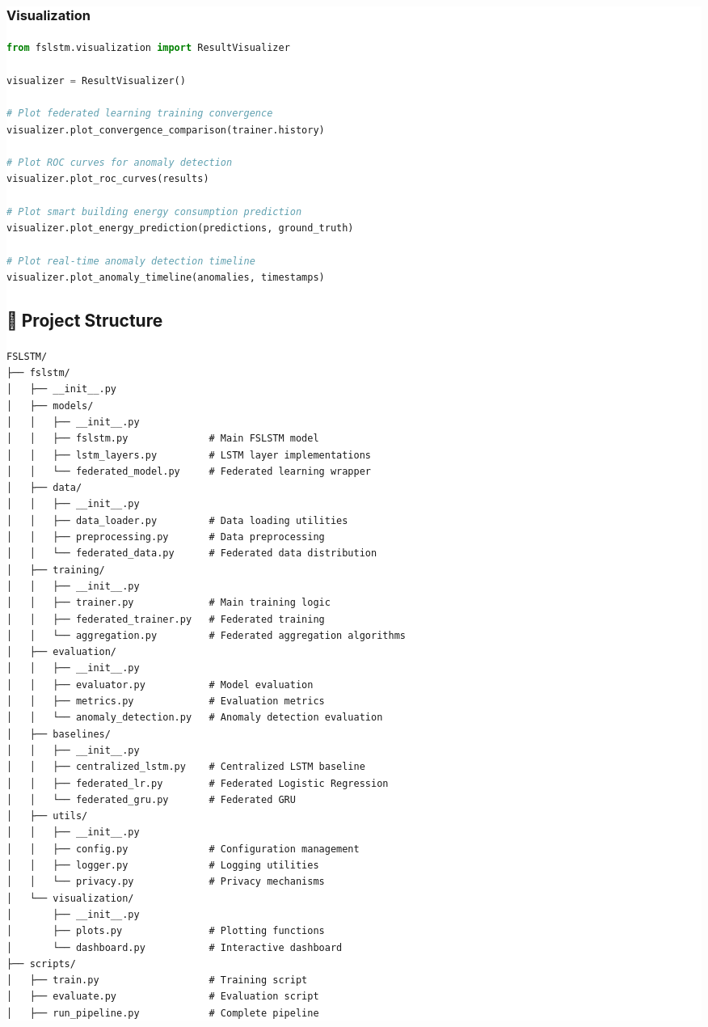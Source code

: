 ### Visualization

```python
from fslstm.visualization import ResultVisualizer

visualizer = ResultVisualizer()

# Plot federated learning training convergence
visualizer.plot_convergence_comparison(trainer.history)

# Plot ROC curves for anomaly detection
visualizer.plot_roc_curves(results)

# Plot smart building energy consumption prediction
visualizer.plot_energy_prediction(predictions, ground_truth)

# Plot real-time anomaly detection timeline
visualizer.plot_anomaly_timeline(anomalies, timestamps)
```

## 📁 Project Structure

```
FSLSTM/
├── fslstm/
│   ├── __init__.py
│   ├── models/
│   │   ├── __init__.py
│   │   ├── fslstm.py              # Main FSLSTM model
│   │   ├── lstm_layers.py         # LSTM layer implementations
│   │   └── federated_model.py     # Federated learning wrapper
│   ├── data/
│   │   ├── __init__.py
│   │   ├── data_loader.py         # Data loading utilities
│   │   ├── preprocessing.py       # Data preprocessing
│   │   └── federated_data.py      # Federated data distribution
│   ├── training/
│   │   ├── __init__.py
│   │   ├── trainer.py             # Main training logic
│   │   ├── federated_trainer.py   # Federated training
│   │   └── aggregation.py         # Federated aggregation algorithms
│   ├── evaluation/
│   │   ├── __init__.py
│   │   ├── evaluator.py           # Model evaluation
│   │   ├── metrics.py             # Evaluation metrics
│   │   └── anomaly_detection.py   # Anomaly detection evaluation
│   ├── baselines/
│   │   ├── __init__.py
│   │   ├── centralized_lstm.py    # Centralized LSTM baseline
│   │   ├── federated_lr.py        # Federated Logistic Regression
│   │   └── federated_gru.py       # Federated GRU
│   ├── utils/
│   │   ├── __init__.py
│   │   ├── config.py              # Configuration management
│   │   ├── logger.py              # Logging utilities
│   │   └── privacy.py             # Privacy mechanisms
│   └── visualization/
│       ├── __init__.py
│       ├── plots.py               # Plotting functions
│       └── dashboard.py           # Interactive dashboard
├── scripts/
│   ├── train.py                   # Training script
│   ├── evaluate.py                # Evaluation script
│   ├── run_pipeline.py            # Complete pipeline
```